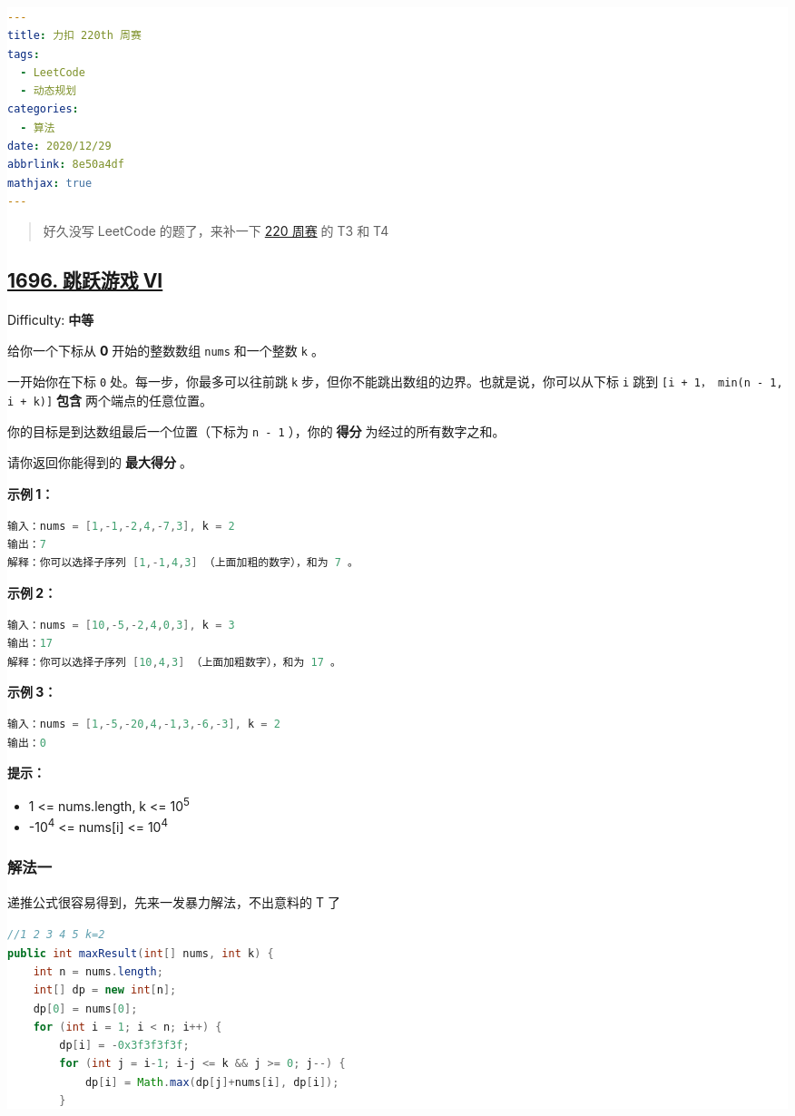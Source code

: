 ```yaml
---
title: 力扣 220th 周赛
tags:
  - LeetCode
  - 动态规划
categories:
  - 算法
date: 2020/12/29
abbrlink: 8e50a4df
mathjax: true
---
```


> 好久没写 LeetCode 的题了，来补一下 [220 周赛](https://leetcode-cn.com/contest/weekly-contest-220/) 的 T3 和 T4
## [1696. 跳跃游戏 VI](https://leetcode-cn.com/problems/jump-game-vi/)

Difficulty: **中等**

给你一个下标从 **0** 开始的整数数组 `nums` 和一个整数 `k` 。

一开始你在下标 `0` 处。每一步，你最多可以往前跳 `k` 步，但你不能跳出数组的边界。也就是说，你可以从下标 `i` 跳到 `[i + 1， min(n - 1, i + k)]` **包含** 两个端点的任意位置。

你的目标是到达数组最后一个位置（下标为 `n - 1` ），你的 **得分** 为经过的所有数字之和。

请你返回你能得到的 **最大得分** 。

**示例 1：**

```c
输入：nums = [1,-1,-2,4,-7,3], k = 2
输出：7
解释：你可以选择子序列 [1,-1,4,3] （上面加粗的数字），和为 7 。
```

**示例 2：**

```c
输入：nums = [10,-5,-2,4,0,3], k = 3
输出：17
解释：你可以选择子序列 [10,4,3] （上面加粗数字），和为 17 。
```

**示例 3：**

```c
输入：nums = [1,-5,-20,4,-1,3,-6,-3], k = 2
输出：0
```

**提示：**

*   1 <= nums.length, k <= 10<sup>5</sup>
*   -10<sup>4</sup> <= nums[i] <= 10<sup>4</sup>

### 解法一
递推公式很容易得到，先来一发暴力解法，不出意料的 T 了
```java
//1 2 3 4 5 k=2
public int maxResult(int[] nums, int k) {
    int n = nums.length;
    int[] dp = new int[n];
    dp[0] = nums[0];
    for (int i = 1; i < n; i++) {
        dp[i] = -0x3f3f3f3f;
        for (int j = i-1; i-j <= k && j >= 0; j--) {
            dp[i] = Math.max(dp[j]+nums[i], dp[i]);
        }
```